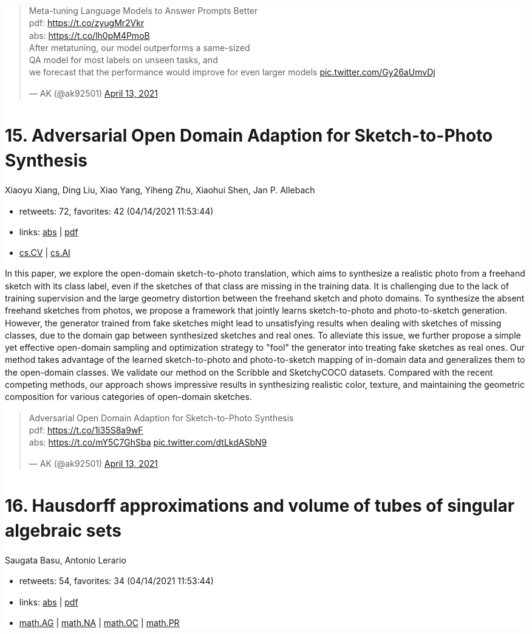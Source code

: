 <blockquote class="twitter-tweet"><p lang="en" dir="ltr">Meta-tuning Language Models to Answer Prompts Better<br>pdf: <a href="https://t.co/zyugMr2Vkr">https://t.co/zyugMr2Vkr</a><br>abs: <a href="https://t.co/lh0pM4PmoB">https://t.co/lh0pM4PmoB</a><br>After metatuning, our model outperforms a same-sized<br>QA model for most labels on unseen tasks, and<br>we forecast that the performance would improve for even larger models <a href="https://t.co/Gy26aUmvDj">pic.twitter.com/Gy26aUmvDj</a></p>&mdash; AK (@ak92501) <a href="https://twitter.com/ak92501/status/1381773462335848448?ref_src=twsrc%5Etfw">April 13, 2021</a></blockquote>
<script async src="https://platform.twitter.com/widgets.js" charset="utf-8"></script>




# 15. Adversarial Open Domain Adaption for Sketch-to-Photo Synthesis

Xiaoyu Xiang, Ding Liu, Xiao Yang, Yiheng Zhu, Xiaohui Shen, Jan P. Allebach

- retweets: 72, favorites: 42 (04/14/2021 11:53:44)

- links: [abs](https://arxiv.org/abs/2104.05703) | [pdf](https://arxiv.org/pdf/2104.05703)
- [cs.CV](https://arxiv.org/list/cs.CV/recent) | [cs.AI](https://arxiv.org/list/cs.AI/recent)

In this paper, we explore the open-domain sketch-to-photo translation, which aims to synthesize a realistic photo from a freehand sketch with its class label, even if the sketches of that class are missing in the training data. It is challenging due to the lack of training supervision and the large geometry distortion between the freehand sketch and photo domains. To synthesize the absent freehand sketches from photos, we propose a framework that jointly learns sketch-to-photo and photo-to-sketch generation. However, the generator trained from fake sketches might lead to unsatisfying results when dealing with sketches of missing classes, due to the domain gap between synthesized sketches and real ones. To alleviate this issue, we further propose a simple yet effective open-domain sampling and optimization strategy to "fool" the generator into treating fake sketches as real ones. Our method takes advantage of the learned sketch-to-photo and photo-to-sketch mapping of in-domain data and generalizes them to the open-domain classes. We validate our method on the Scribble and SketchyCOCO datasets. Compared with the recent competing methods, our approach shows impressive results in synthesizing realistic color, texture, and maintaining the geometric composition for various categories of open-domain sketches.

<blockquote class="twitter-tweet"><p lang="en" dir="ltr">Adversarial Open Domain Adaption for Sketch-to-Photo Synthesis<br>pdf: <a href="https://t.co/1i35S8a9wF">https://t.co/1i35S8a9wF</a><br>abs: <a href="https://t.co/mY5C7GhSba">https://t.co/mY5C7GhSba</a> <a href="https://t.co/dtLkdASbN9">pic.twitter.com/dtLkdASbN9</a></p>&mdash; AK (@ak92501) <a href="https://twitter.com/ak92501/status/1381825462914125824?ref_src=twsrc%5Etfw">April 13, 2021</a></blockquote>
<script async src="https://platform.twitter.com/widgets.js" charset="utf-8"></script>




# 16. Hausdorff approximations and volume of tubes of singular algebraic sets

Saugata Basu, Antonio Lerario

- retweets: 54, favorites: 34 (04/14/2021 11:53:44)

- links: [abs](https://arxiv.org/abs/2104.05053) | [pdf](https://arxiv.org/pdf/2104.05053)
- [math.AG](https://arxiv.org/list/math.AG/recent) | [math.NA](https://arxiv.org/list/math.NA/recent) | [math.OC](https://arxiv.org/list/math.OC/recent) | [math.PR](https://arxiv.org/list/math.PR/recent)
